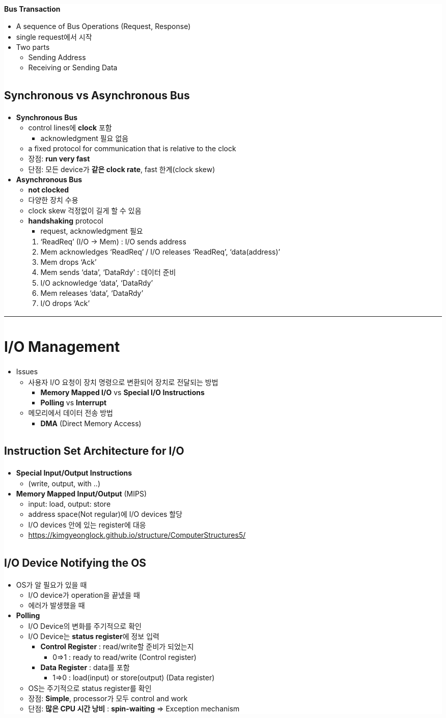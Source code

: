 **Bus Transaction**
* A sequence of Bus Operations (Request, Response)
* single request에서 시작
* Two parts
    * Sending Address
    * Receiving or Sending Data

## Synchronous vs Asynchronous Bus
* **Synchronous Bus**
    * control lines에 **clock** 포함
        * acknowledgment 필요 없음
    * a fixed protocol for communication that is relative to the clock
    * 장점: **run very fast**
    * 단점: 모든 device가 **같은 clock rate**, fast 한계(clock skew)
* **Asynchronous Bus**
    * **not clocked**
    * 다양한 장치 수용
    * clock skew 걱정없이 길게 할 수 있음
    * **handshaking** protocol
        * request, acknowledgment 필요<br/>
      1. ‘ReadReq’ (I/O -> Mem) : I/O sends address
      2. Mem acknowledges ‘ReadReq’ / I/O releases ‘ReadReq’, ‘data(address)’
      3. Mem drops ‘Ack’
      4. Mem sends ‘data’, ‘DataRdy’ : 데이터 준비
      5. I/O acknowledge ‘data’, ‘DataRdy’
      6. Mem releases ‘data’, ‘DataRdy’
      7. I/O drops ‘Ack’

----------

# I/O Management
* Issues
    * 사용자 I/O 요청이 장치 명령으로 변환되어 장치로 전달되는 방법
        * **Memory Mapped I/O** vs **Special I/O Instructions**
        * **Polling** vs **Interrupt**
    * 메모리에서 데이터 전송 방법
        * **DMA** (Direct Memory Access)

## Instruction Set Architecture for I/O
* **Special Input/Output Instructions**
    * (write, output, with ..)
* **Memory Mapped Input/Output** (MIPS)
    * input: load, output: store
    * address space(Not regular)에 I/O devices 할당
    * I/O devices 안에 있는 register에 대응
    * <https://kimgyeonglock.github.io/structure/ComputerStructures5/>

## I/O Device Notifying the OS
* OS가 알 필요가 있을 때
    * I/O device가 operation을 끝냈을 때
    * 에러가 발생했을 때
* **Polling**
    * I/O Device의 변화를 주기적으로 확인
    * I/O Device는 **status register**에 정보 입력
        * **Control Register** : read/write할 준비가 되었는지
            * 0=>1 : ready to read/write (Control register)
        * **Data Register** : data를 포함
            * 1=>0 : load(input) or store(output) (Data register)
    * OS는 주기적으로 status register를 확인
    * 장점: **Simple**, processor가 모두 control and work
    * 단점: **많은 CPU 시간 낭비** : **spin-waiting** => Exception mechanism